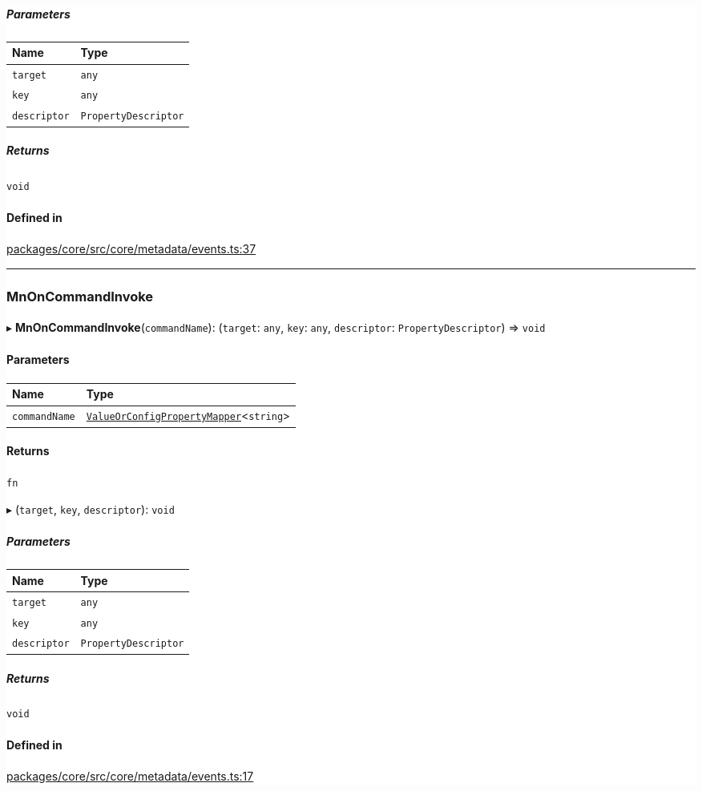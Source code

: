 ##### Parameters

| Name | Type |
| :------ | :------ |
| `target` | `any` |
| `key` | `any` |
| `descriptor` | `PropertyDescriptor` |

##### Returns

`void`

#### Defined in

[packages/core/src/core/metadata/events.ts:37](https://github.com/primno/primno/blob/21aeb72/packages/core/src/core/metadata/events.ts#L37)

___

### MnOnCommandInvoke

▸ **MnOnCommandInvoke**(`commandName`): (`target`: `any`, `key`: `any`, `descriptor`: `PropertyDescriptor`) => `void`

#### Parameters

| Name | Type |
| :------ | :------ |
| `commandName` | [`ValueOrConfigPropertyMapper`](modules.md#valueorconfigpropertymapper)<`string`\> |

#### Returns

`fn`

▸ (`target`, `key`, `descriptor`): `void`

##### Parameters

| Name | Type |
| :------ | :------ |
| `target` | `any` |
| `key` | `any` |
| `descriptor` | `PropertyDescriptor` |

##### Returns

`void`

#### Defined in

[packages/core/src/core/metadata/events.ts:17](https://github.com/primno/primno/blob/21aeb72/packages/core/src/core/metadata/events.ts#L17)
